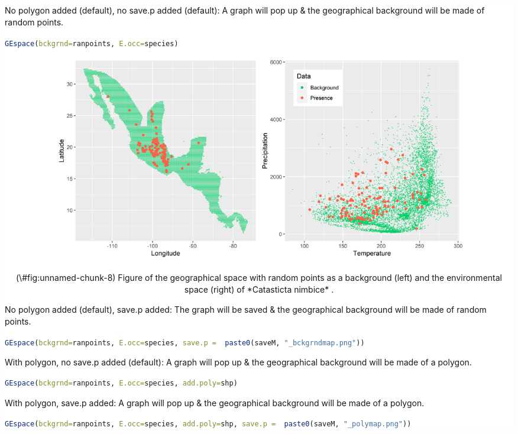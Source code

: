 No polygon added (default), no save.p added (default): A graph will pop up & the geographical background will be made of random points.

```r
GEspace(bckgrnd=ranpoints, E.occ=species)
```


<div class="figure" style="text-align: center">
<img src="Images/Catasticta_nimbice_points.png" alt=" Figure of the geographical space with random points as a background (left) and the environmental space (right) of *Catasticta nimbice* ." width="80%" />
<p class="caption">(\#fig:unnamed-chunk-8) Figure of the geographical space with random points as a background (left) and the environmental space (right) of *Catasticta nimbice* .</p>
</div>


No polygon added (default), save.p added: The graph will be saved & the geographical background will be made of random points.

```r
GEspace(bckgrnd=ranpoints, E.occ=species, save.p =  paste0(saveM, "_bckgrndmap.png"))
```


With polygon, no save.p added (default): A graph will pop up & the geographical background will be made of a polygon.

```r
GEspace(bckgrnd=ranpoints, E.occ=species, add.poly=shp)
```

With polygon, save.p added: A graph will pop up & the geographical background will be made of a polygon.

```r
GEspace(bckgrnd=ranpoints, E.occ=species, add.poly=shp, save.p =  paste0(saveM, "_polymap.png"))
```
